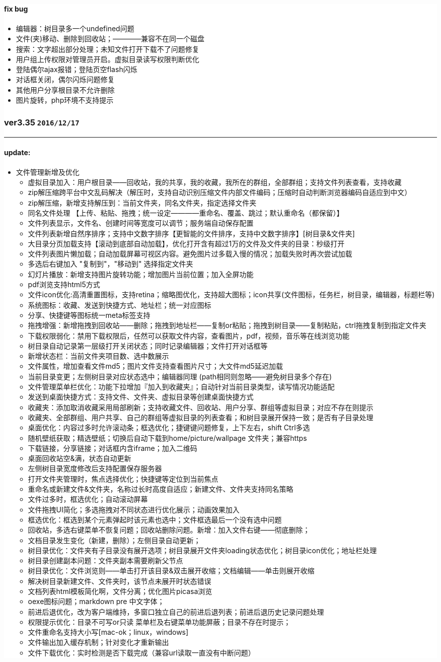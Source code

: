 #### fix bug
 - 编辑器：树目录多一个undefined问题
 - 文件(夹)移动、删除到回收站；————兼容不在同一个磁盘
 - 搜索：文字超出部分处理；未知文件打开下载不了问题修复
 - 用户组上传权限对管理员开启。虚拟目录读写权限判断优化
 - 登陆偶尔ajax报错；登陆页空flash闪烁
 - 对话框关闭，偶尔闪烁问题修复
 - 其他用户分享根目录不允许删除
 - 图片旋转，php环境不支持提示



### ver3.35 `2016/12/17`
-----
#### update:
 - 文件管理新增及优化
    - 虚拟目录加入：用户根目录——回收站，我的共享，我的收藏，我所在的群组，全部群组；支持文件列表查看，支持收藏
    - zip解压缩跨平台中文乱码解决（解压时，支持自动识别压缩文件内部文件编码；压缩时自动判断浏览器编码自适应到中文）
    - zip解压缩，新增支持解压到：当前文件夹，同名文件夹，指定选择文件夹
    - 同名文件处理 【上传、粘贴、拖拽；统一设定————重命名、覆盖、跳过；默认重命名（都保留）】
    - 文件列表显示，文件名、创建时间等宽度可以调节；服务端自动保存配置
    - 文件列表新增自然序排序；支持中文数字排序【更智能的文件排序，支持中文数字排序】[树目录&文件夹]
    - 大目录分页加载支持【滚动到底部自动加载】，优化打开含有超过1万的文件及文件夹的目录：秒级打开
    - 文件列表图片懒加载；自动加载屏幕可视区内容。避免图片过多载入慢的情况；加载失败时再次尝试加载
    - 多选后右键加入 "复制到"，"移动到" 选择指定文件夹
    - 幻灯片播放：新增支持图片旋转功能；增加图片当前位置；加入全屏功能
    - pdf浏览支持html5方式
    - 文件icon优化:高清重置图标，支持retina；缩略图优化，支持超大图标；icon共享(文件图标，任务栏，树目录，编辑器，标题栏等)
    - 系统图标：收藏、发送到快捷方式、地址栏；统一对应图标
    - 分享、快捷键等图标统一meta标签支持
    - 拖拽增强：新增拖拽到回收站——删除；拖拽到地址栏——复制or粘贴；拖拽到树目录——复制粘贴，ctrl拖拽复制到指定文件夹
    - 下载权限弱化：禁用下载权限后，任然可以获取文件内容，查看图片，pdf，视频，音乐等在线浏览功能
    - 树目录自动记录第一层级打开关闭状态；同时记录编辑器；文件打开对话框等
    - 新增状态栏：当前文件夹项目数、选中数展示
    - 文件属性，增加查看文件md5；图片文件支持查看图片尺寸；大文件md5延迟加载
    - 当前目录变更；左侧树目录对应状态选中；编辑器同理 (path相同则忽略——避免树目录多个存在)
    - 文件管理菜单栏优化：功能下拉增加『加入到收藏夹』；自动针对当前目录类型，读写情况功能适配
    - 发送到桌面快捷方式：支持文件、文件夹、虚拟目录等创建桌面快捷方式
    - 收藏夹：添加取消收藏采用局部刷新；支持收藏文件、回收站、用户分享、群组等虚拟目录；对应不存在则提示
    - 收藏夹、全部群组、用户共享、自己的群组等虚拟目录的列表查看；和树目录展开保持一致；是否有子目录处理
    - 桌面优化：内容过多时允许滚动条；框选优化；捷键键问题修复，上下左右，shift Ctrl多选
    - 随机壁纸获取；精选壁纸；切换后自动下载到home/picture/wallpage 文件夹；兼容https
    - 下载链接，分享链接；对话框内含iframe；加入二维码
    - 桌面回收站空&满，状态自动更新
    - 左侧树目录宽度修改后支持配置保存服务器
    - 打开文件夹管理时，焦点选择优化；快捷键等定位到当前焦点
    - 重命名或新建文件&文件夹，名称过长时高度自适应；新建文件、文件夹支持同名策略
    - 文件过多时，框选优化；自动滚动屏幕
    - 文件拖拽UI简化；多选拖拽对不同状态进行优化展示；动画效果加入
    - 框选优化：框选到某个元素弹起时该元素也选中；文件框选最后一个没有选中问题
    - 回收站，多选右键菜单不恢复问题；回收站删除问题。新增：加入文件右键——彻底删除；
    - 文档目录发生变化（新建，删除）；左侧目录自动更新；    
    - 树目录优化：文件夹有子目录没有展开选项；树目录展开文件夹loading状态优化；树目录icon优化；地址栏处理    
    - 树目录创建副本问题：文件夹副本需要刷新父节点    
    - 树目录优化：文件浏览则——单击打开该目录&双击展开收缩；文档编辑——单击则展开收缩    
    - 解决树目录新建文件、文件夹时，该节点未展开时状态错误
    - 文档列表html模板简化啊，文件分离；优化图片picasa浏览
    - oexe图标问题；markdown pre 中文字体；
    - 前进后退优化，改为客户端维持，多窗口独立自己的前进后退列表；前进后退历史记录问题处理
    - 权限提示优化：目录不可写or只读  菜单栏及右键菜单功能屏蔽；目录不存在时提示；
    - 文件重命名支持大小写[mac-ok；linux，windows]
    - 文件输出加入缓存机制；针对变化才重新输出
    - 文件下载优化：实时检测是否下载完成（兼容url读取一直没有中断问题）